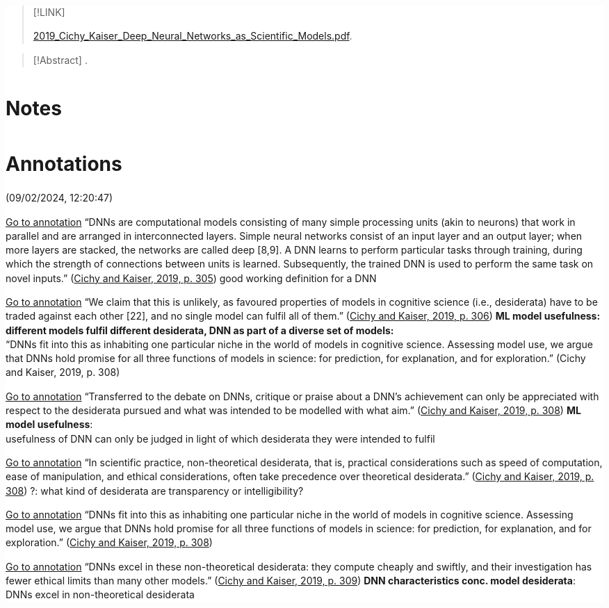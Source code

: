 >[!LINK]
>
>[2019_Cichy_Kaiser_Deep_Neural_Networks_as_Scientific_Models.pdf](file://C:\Users\a.niemeier\Zotero\storage\HX9BQA29\2019_Cichy_Kaiser_Deep_Neural_Networks_as_Scientific_Models.pdf).

>[!Abstract]
>.
>
# Notes
# Annotations  
(09/02/2024, 12:20:47)

[Go to annotation](zotero://open-pdf/library/items/HX9BQA29?page=305&annotation=MR8765KR) “DNNs are computational models consisting of many simple processing units (akin to neurons) that work in parallel and are arranged in interconnected layers. Simple neural networks consist of an input layer and an output layer; when more layers are stacked, the networks are called deep [8,9]. A DNN learns to perform particular tasks through training, during which the strength of connections between units is learned. Subsequently, the trained DNN is used to perform the same task on novel inputs.” ([Cichy and Kaiser, 2019, p. 305](zotero://select/library/items/VUIMSKQE)) good working definition for a DNN

[Go to annotation](zotero://open-pdf/library/items/HX9BQA29?page=306&annotation=4UGRSSNY) “We claim that this is unlikely, as favoured properties of models in cognitive science (i.e., desiderata) have to be traded against each other [22], and no single model can fulfil all of them.” ([Cichy and Kaiser, 2019, p. 306](zotero://select/library/items/VUIMSKQE)) **<b>ML model usefulness**:</b>  
**different models fulfil different desiderata, DNN as part of a diverse set of models:**  
“DNNs fit into this as inhabiting one particular niche in the world of models in cognitive science. Assessing model use, we argue that DNNs hold promise for all three functions of models in science: for prediction, for explanation, and for exploration.” (Cichy and Kaiser, 2019, p. 308)

[Go to annotation](zotero://open-pdf/library/items/HX9BQA29?page=308&annotation=ZPDMT74X) “Transferred to the debate on DNNs, critique or praise about a DNN’s achievement can only be appreciated with respect to the desiderata pursued and what was intended to be modelled with what aim.” ([Cichy and Kaiser, 2019, p. 308](zotero://select/library/items/VUIMSKQE)) **ML model usefulness**:  
usefulness of DNN can only be judged in light of which desiderata they were intended to fulfil

[Go to annotation](zotero://open-pdf/library/items/HX9BQA29?page=308&annotation=RH4DYE52) “In scientific practice, non-theoretical desiderata, that is, practical considerations such as speed of computation, ease of manipulation, and ethical considerations, often take precedence over theoretical desiderata.” ([Cichy and Kaiser, 2019, p. 308](zotero://select/library/items/VUIMSKQE)) ?: what kind of desiderata are transparency or intelligibility?

[Go to annotation](zotero://open-pdf/library/items/HX9BQA29?page=308&annotation=I6EKM6FT) “DNNs fit into this as inhabiting one particular niche in the world of models in cognitive science. Assessing model use, we argue that DNNs hold promise for all three functions of models in science: for prediction, for explanation, and for exploration.” ([Cichy and Kaiser, 2019, p. 308](zotero://select/library/items/VUIMSKQE))

[Go to annotation](zotero://open-pdf/library/items/HX9BQA29?page=309&annotation=IPW274MG) “DNNs excel in these non-theoretical desiderata: they compute cheaply and swiftly, and their investigation has fewer ethical limits than many other models.” ([Cichy and Kaiser, 2019, p. 309](zotero://select/library/items/VUIMSKQE)) **DNN characteristics conc. model desiderata**:  
DNNs excel in non-theoretical desiderata
